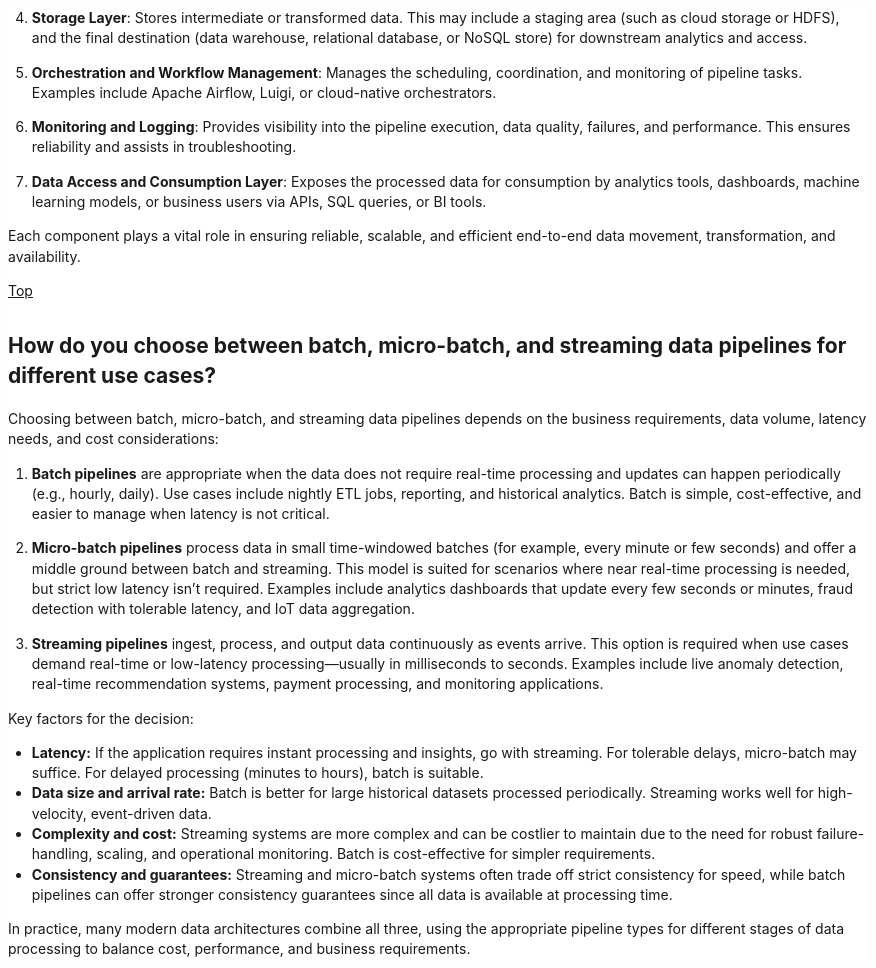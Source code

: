 4. **Storage Layer**: Stores intermediate or transformed data. This may include a staging area (such as cloud storage or HDFS), and the final destination (data warehouse, relational database, or NoSQL store) for downstream analytics and access.

5. **Orchestration and Workflow Management**: Manages the scheduling, coordination, and monitoring of pipeline tasks. Examples include Apache Airflow, Luigi, or cloud-native orchestrators.

6. **Monitoring and Logging**: Provides visibility into the pipeline execution, data quality, failures, and performance. This ensures reliability and assists in troubleshooting.

7. **Data Access and Consumption Layer**: Exposes the processed data for consumption by analytics tools, dashboards, machine learning models, or business users via APIs, SQL queries, or BI tools.

Each component plays a vital role in ensuring reliable, scalable, and efficient end-to-end data movement, transformation, and availability.

[Top](#top)

## How do you choose between batch, micro-batch, and streaming data pipelines for different use cases?
Choosing between batch, micro-batch, and streaming data pipelines depends on the business requirements, data volume, latency needs, and cost considerations:

1. **Batch pipelines** are appropriate when the data does not require real-time processing and updates can happen periodically (e.g., hourly, daily). Use cases include nightly ETL jobs, reporting, and historical analytics. Batch is simple, cost-effective, and easier to manage when latency is not critical.

2. **Micro-batch pipelines** process data in small time-windowed batches (for example, every minute or few seconds) and offer a middle ground between batch and streaming. This model is suited for scenarios where near real-time processing is needed, but strict low latency isn’t required. Examples include analytics dashboards that update every few seconds or minutes, fraud detection with tolerable latency, and IoT data aggregation.

3. **Streaming pipelines** ingest, process, and output data continuously as events arrive. This option is required when use cases demand real-time or low-latency processing—usually in milliseconds to seconds. Examples include live anomaly detection, real-time recommendation systems, payment processing, and monitoring applications.

Key factors for the decision:
- **Latency:** If the application requires instant processing and insights, go with streaming. For tolerable delays, micro-batch may suffice. For delayed processing (minutes to hours), batch is suitable.
- **Data size and arrival rate:** Batch is better for large historical datasets processed periodically. Streaming works well for high-velocity, event-driven data.
- **Complexity and cost:** Streaming systems are more complex and can be costlier to maintain due to the need for robust failure-handling, scaling, and operational monitoring. Batch is cost-effective for simpler requirements.
- **Consistency and guarantees:** Streaming and micro-batch systems often trade off strict consistency for speed, while batch pipelines can offer stronger consistency guarantees since all data is available at processing time.

In practice, many modern data architectures combine all three, using the appropriate pipeline types for different stages of data processing to balance cost, performance, and business requirements.
